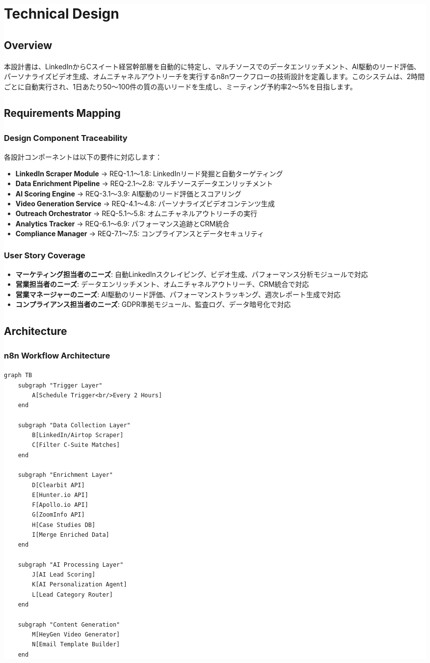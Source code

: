 # Technical Design

## Overview

本設計書は、LinkedInからCスイート経営幹部層を自動的に特定し、マルチソースでのデータエンリッチメント、AI駆動のリード評価、パーソナライズビデオ生成、オムニチャネルアウトリーチを実行するn8nワークフローの技術設計を定義します。このシステムは、2時間ごとに自動実行され、1日あたり50〜100件の質の高いリードを生成し、ミーティング予約率2〜5%を目指します。

## Requirements Mapping

### Design Component Traceability

各設計コンポーネントは以下の要件に対応します：

- **LinkedIn Scraper Module** → REQ-1.1〜1.8: LinkedInリード発掘と自動ターゲティング
- **Data Enrichment Pipeline** → REQ-2.1〜2.8: マルチソースデータエンリッチメント
- **AI Scoring Engine** → REQ-3.1〜3.9: AI駆動のリード評価とスコアリング
- **Video Generation Service** → REQ-4.1〜4.8: パーソナライズビデオコンテンツ生成
- **Outreach Orchestrator** → REQ-5.1〜5.8: オムニチャネルアウトリーチの実行
- **Analytics Tracker** → REQ-6.1〜6.9: パフォーマンス追跡とCRM統合
- **Compliance Manager** → REQ-7.1〜7.5: コンプライアンスとデータセキュリティ

### User Story Coverage

- **マーケティング担当者のニーズ**: 自動LinkedInスクレイピング、ビデオ生成、パフォーマンス分析モジュールで対応
- **営業担当者のニーズ**: データエンリッチメント、オムニチャネルアウトリーチ、CRM統合で対応
- **営業マネージャーのニーズ**: AI駆動のリード評価、パフォーマンストラッキング、週次レポート生成で対応
- **コンプライアンス担当者のニーズ**: GDPR準拠モジュール、監査ログ、データ暗号化で対応

## Architecture

### n8n Workflow Architecture

```mermaid
graph TB
    subgraph "Trigger Layer"
        A[Schedule Trigger<br/>Every 2 Hours] 
    end
    
    subgraph "Data Collection Layer"
        B[LinkedIn/Airtop Scraper]
        C[Filter C-Suite Matches]
    end
    
    subgraph "Enrichment Layer"
        D[Clearbit API]
        E[Hunter.io API]
        F[Apollo.io API]
        G[ZoomInfo API]
        H[Case Studies DB]
        I[Merge Enriched Data]
    end
    
    subgraph "AI Processing Layer"
        J[AI Lead Scoring]
        K[AI Personalization Agent]
        L[Lead Category Router]
    end
    
    subgraph "Content Generation"
        M[HeyGen Video Generator]
        N[Email Template Builder]
    end
```